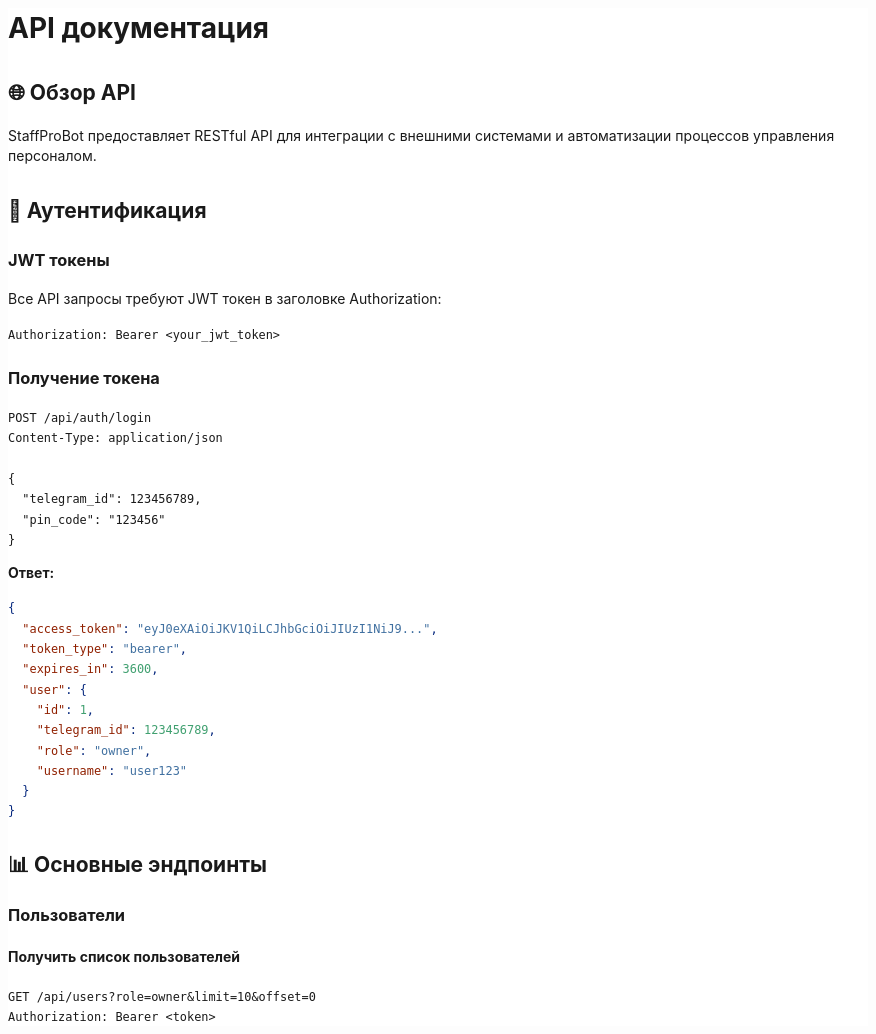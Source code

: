 # API документация

## 🌐 Обзор API

StaffProBot предоставляет RESTful API для интеграции с внешними системами и автоматизации процессов управления персоналом.

## 🔐 Аутентификация

### JWT токены
Все API запросы требуют JWT токен в заголовке Authorization:
```
Authorization: Bearer <your_jwt_token>
```

### Получение токена
```http
POST /api/auth/login
Content-Type: application/json

{
  "telegram_id": 123456789,
  "pin_code": "123456"
}
```

**Ответ:**
```json
{
  "access_token": "eyJ0eXAiOiJKV1QiLCJhbGciOiJIUzI1NiJ9...",
  "token_type": "bearer",
  "expires_in": 3600,
  "user": {
    "id": 1,
    "telegram_id": 123456789,
    "role": "owner",
    "username": "user123"
  }
}
```

## 📊 Основные эндпоинты

### Пользователи

#### Получить список пользователей
```http
GET /api/users?role=owner&limit=10&offset=0
Authorization: Bearer <token>
```

